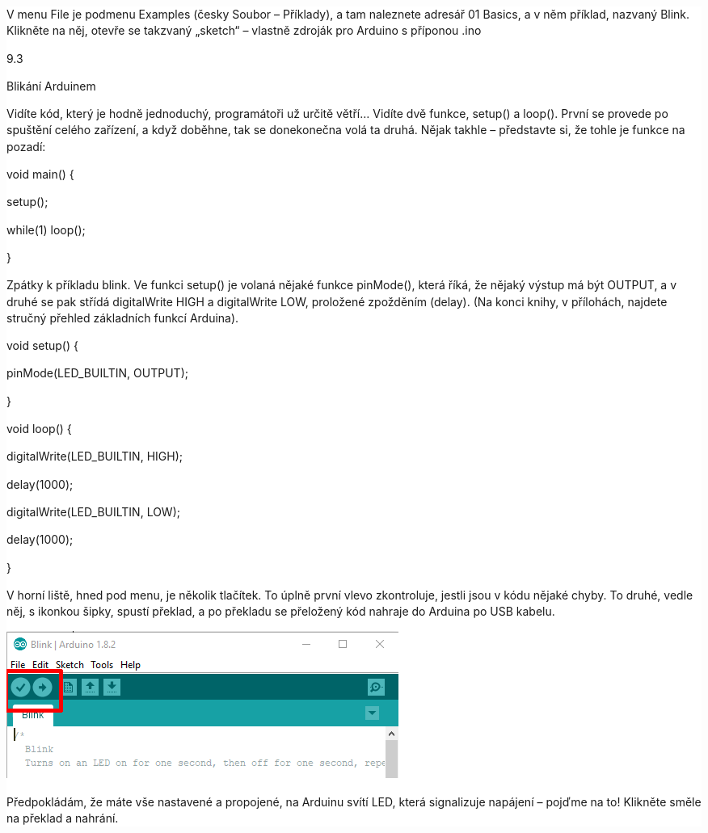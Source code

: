 V menu File je podmenu Examples (česky Soubor – Příklady), a tam naleznete adresář 01 Basics, a v něm příklad, nazvaný Blink. Klikněte na něj, otevře se takzvaný „sketch“ – vlastně zdroják pro Arduino s příponou .ino

9.3

Blikání Arduinem

Vidíte kód, který je hodně jednoduchý, programátoři už určitě větří… Vidíte dvě funkce, setup() a loop(). První se provede po spuštění celého zařízení, a když doběhne, tak se donekonečna volá ta druhá. Nějak takhle – představte si, že tohle je funkce na pozadí:

void main() {

setup();

while(1) loop();

}

Zpátky k příkladu blink. Ve funkci setup() je volaná nějaké funkce pinMode(), která říká, že nějaký výstup má být OUTPUT, a v druhé se pak střídá digitalWrite HIGH a digitalWrite LOW, proložené zpožděním (delay). (Na konci knihy, v přílohách, najdete stručný přehled základních funkcí Arduina).

void setup() {

pinMode(LED_BUILTIN, OUTPUT);

}  

void loop() {

digitalWrite(LED_BUILTIN, HIGH);

delay(1000);

digitalWrite(LED_BUILTIN, LOW);

delay(1000);

}

V horní liště, hned pod menu, je několik tlačítek. To úplně první vlevo zkontroluje, jestli jsou v kódu nějaké chyby. To druhé, vedle něj, s ikonkou šipky, spustí překlad, a po překladu se přeložený kód nahraje do Arduina po USB kabelu.

![111-1.png](../assets/111-1.png)

Předpokládám, že máte vše nastavené a propojené, na Arduinu svítí LED, která signalizuje napájení – pojďme na to! Klikněte směle na překlad a nahrání.
